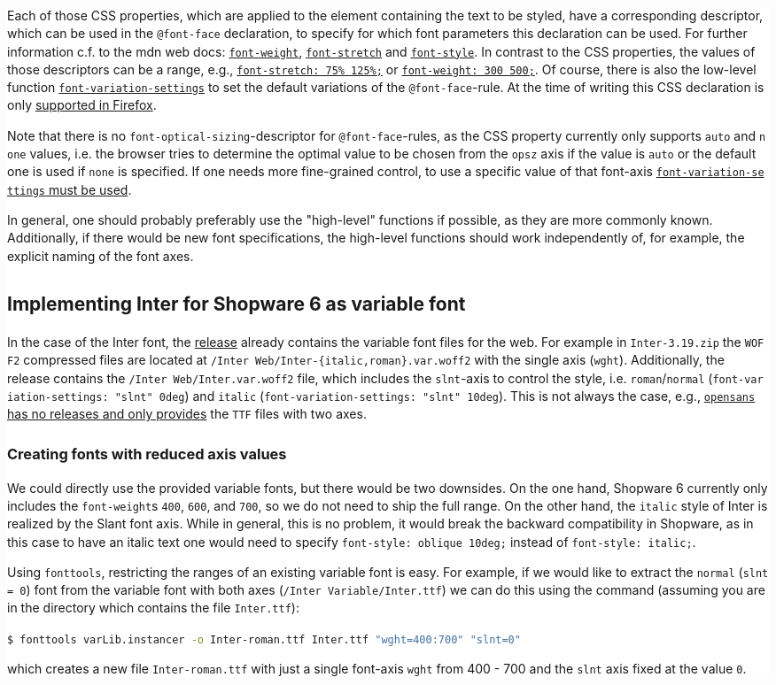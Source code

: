 Each of those CSS properties, which are applied to the element containing the text to be styled, have a corresponding descriptor, which can be used in the `@font-face` declaration, to specify for which font parameters this declaration can be used. For further information c.f. to the mdn web docs: [`font-weight`](https://developer.mozilla.org/en-US/docs/Web/CSS/@font-face/font-weight), [`font-stretch`](https://developer.mozilla.org/en-US/docs/Web/CSS/@font-face/font-stretch) and [`font-style`](https://developer.mozilla.org/en-US/docs/Web/CSS/@font-face/font-style). In contrast to the CSS properties, the values of those descriptors can be a range, e.g., [`font-stretch: 75% 125%;`](https://developer.mozilla.org/en-US/docs/Web/CSS/@font-face/font-stretch#variable_fonts) or [`font-weight: 300 500;`](https://developer.mozilla.org/en-US/docs/Web/CSS/@font-face/font-weight#variable_fonts). Of course, there is also the low-level function [`font-variation-settings`](https://developer.mozilla.org/en-US/docs/Web/CSS/@font-face/font-variation-settings) to set the default variations of the `@font-face`-rule. At the time of writing this CSS declaration is only [supported in Firefox](https://developer.mozilla.org/en-US/docs/Web/CSS/@font-face/font-variation-settings#browser_compatibility).

Note that there is no `font-optical-sizing`-descriptor for `@font-face`-rules, as the CSS property currently only supports `auto` and `none` values, i.e. the browser tries to determine the optimal value to be chosen from the `opsz` axis if the value is `auto` or the default one is used if `none` is specified. If one needs more fine-grained control, to use a specific value of that font-axis [`font-variation-settings` must be used](https://css-tricks.com/almanac/properties/f/font-optical-sizing/#aa-another-way-to-optically-size-fonts).

In general, one should probably preferably use the "high-level" functions if possible, as they are more commonly known. Additionally, if there would be new font specifications, the high-level functions should work independently of, for example, the explicit naming of the font axes.

## Implementing Inter for Shopware 6 as variable font

In the case of the Inter font, the [release](https://github.com/rsms/inter/releases/tag/v3.19) already contains the variable font files for the web. For example in `Inter-3.19.zip` the `WOFF2` compressed files are located at `/Inter Web/Inter-{italic,roman}.var.woff2` with the single axis (`wght`). Additionally, the release contains the `/Inter Web/Inter.var.woff2` file, which includes the `slnt`-axis to control the style, i.e. `roman`/`normal` (`font-variation-settings: "slnt" 0deg`) and `italic` (`font-variation-settings: "slnt" 10deg`). This is not always the case, e.g., [`opensans` has no releases and only provides](https://github.com/googlefonts/opensans/tree/main/fonts/variable) the `TTF` files with two axes.

### Creating fonts with reduced axis values

We could directly use the provided variable fonts, but there would be two downsides. On the one hand, Shopware 6 currently only includes the `font-weight`s `400`, `600`, and `700`, so we do not need to ship the full range. On the other hand, the `italic` style of Inter is realized by the Slant font axis. While in general, this is no problem, it would break the backward compatibility in Shopware, as in this case to have an italic text one would need to specify `font-style: oblique 10deg;` instead of `font-style: italic;`.

Using `fonttools`, restricting the ranges of an existing variable font is easy. For example, if we would like to extract the `normal` (`slnt = 0`) font from the variable font with both axes (`/Inter Variable/Inter.ttf`) we can do this using the command (assuming you are in the directory which contains the file `Inter.ttf`):
```bash
$ fonttools varLib.instancer -o Inter-roman.ttf Inter.ttf "wght=400:700" "slnt=0"
```
which creates a new file `Inter-roman.ttf` with just a single font-axis `wght` from 400 - 700 and the `slnt` axis fixed at the value `0`.
